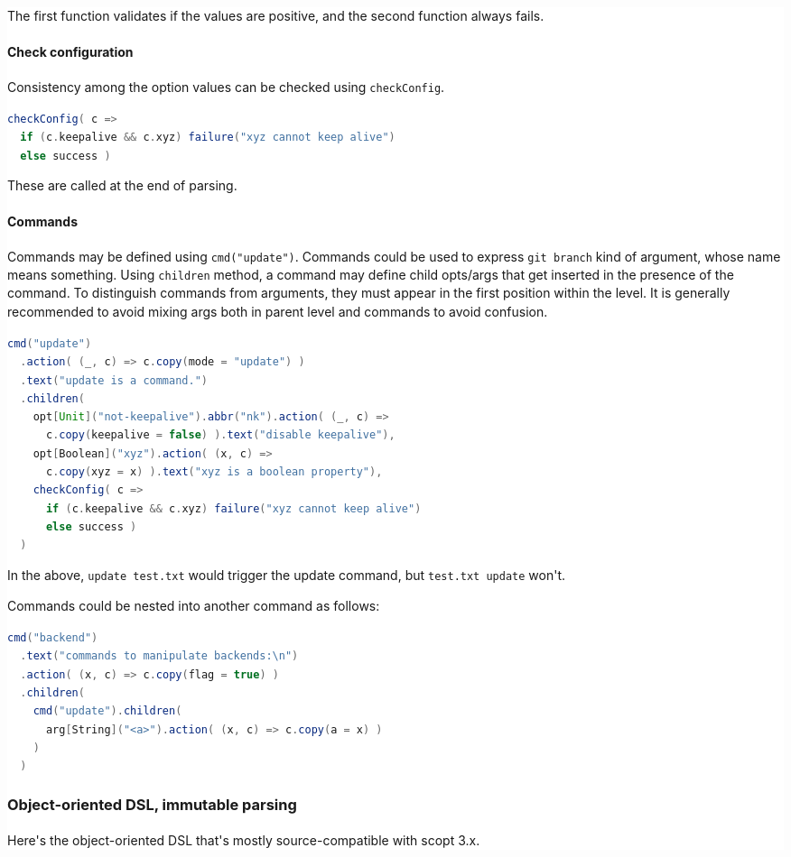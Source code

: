 The first function validates if the values are positive, and
the second function always fails.

#### Check configuration

Consistency among the option values can be checked using `checkConfig`.

```scala
checkConfig( c =>
  if (c.keepalive && c.xyz) failure("xyz cannot keep alive")
  else success )
```

These are called at the end of parsing.

#### Commands

Commands may be defined using `cmd("update")`. Commands could be used to express `git branch` kind of argument, whose name means something. Using `children` method, a command may define child opts/args that get inserted in the presence of the command. To distinguish commands from arguments, they must appear in the first position within the level. It is generally recommended to avoid mixing args both in parent level and commands to avoid confusion.

```scala
cmd("update")
  .action( (_, c) => c.copy(mode = "update") )
  .text("update is a command.")
  .children(
    opt[Unit]("not-keepalive").abbr("nk").action( (_, c) =>
      c.copy(keepalive = false) ).text("disable keepalive"),
    opt[Boolean]("xyz").action( (x, c) =>
      c.copy(xyz = x) ).text("xyz is a boolean property"),
    checkConfig( c =>
      if (c.keepalive && c.xyz) failure("xyz cannot keep alive")
      else success )
  )
```

In the above, `update test.txt` would trigger the update command, but `test.txt update` won't.

Commands could be nested into another command as follows:

```scala
cmd("backend")
  .text("commands to manipulate backends:\n")
  .action( (x, c) => c.copy(flag = true) )
  .children(
    cmd("update").children(
      arg[String]("<a>").action( (x, c) => c.copy(a = x) )
    )
  )
```

### Object-oriented DSL, immutable parsing

Here's the object-oriented DSL that's mostly source-compatible with scopt 3.x.
